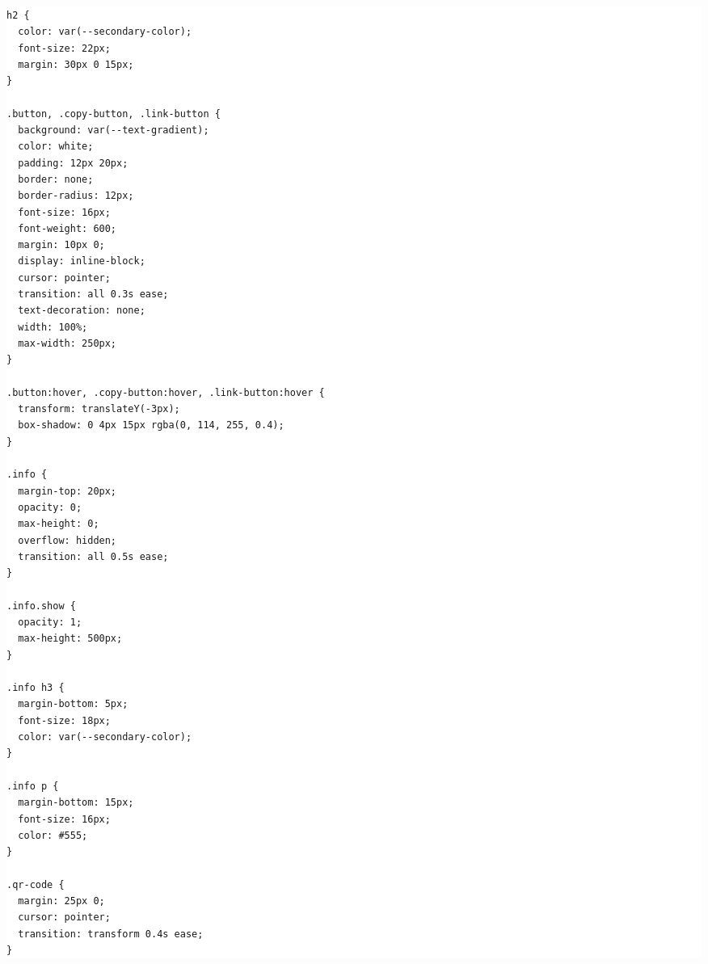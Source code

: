     h2 {
      color: var(--secondary-color);
      font-size: 22px;
      margin: 30px 0 15px;
    }

    .button, .copy-button, .link-button {
      background: var(--text-gradient);
      color: white;
      padding: 12px 20px;
      border: none;
      border-radius: 12px;
      font-size: 16px;
      font-weight: 600;
      margin: 10px 0;
      display: inline-block;
      cursor: pointer;
      transition: all 0.3s ease;
      text-decoration: none;
      width: 100%;
      max-width: 250px;
    }

    .button:hover, .copy-button:hover, .link-button:hover {
      transform: translateY(-3px);
      box-shadow: 0 4px 15px rgba(0, 114, 255, 0.4);
    }

    .info {
      margin-top: 20px;
      opacity: 0;
      max-height: 0;
      overflow: hidden;
      transition: all 0.5s ease;
    }

    .info.show {
      opacity: 1;
      max-height: 500px;
    }

    .info h3 {
      margin-bottom: 5px;
      font-size: 18px;
      color: var(--secondary-color);
    }

    .info p {
      margin-bottom: 15px;
      font-size: 16px;
      color: #555;
    }

    .qr-code {
      margin: 25px 0;
      cursor: pointer;
      transition: transform 0.4s ease;
    }
